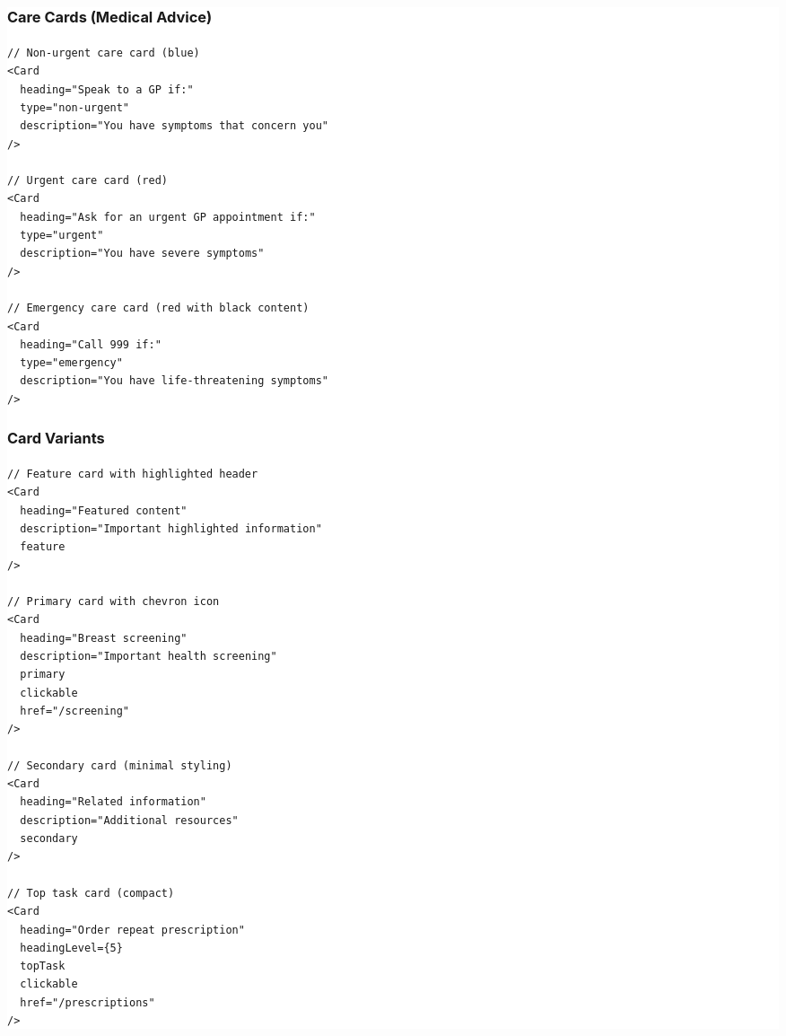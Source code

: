 
### Care Cards (Medical Advice)

```tsx
// Non-urgent care card (blue)
<Card 
  heading="Speak to a GP if:"
  type="non-urgent"
  description="You have symptoms that concern you"
/>

// Urgent care card (red)
<Card 
  heading="Ask for an urgent GP appointment if:"
  type="urgent"
  description="You have severe symptoms"
/>

// Emergency care card (red with black content)
<Card 
  heading="Call 999 if:"
  type="emergency"
  description="You have life-threatening symptoms"
/>
```

### Card Variants

```tsx
// Feature card with highlighted header
<Card 
  heading="Featured content"
  description="Important highlighted information"
  feature
/>

// Primary card with chevron icon
<Card 
  heading="Breast screening"
  description="Important health screening"
  primary
  clickable
  href="/screening"
/>

// Secondary card (minimal styling)
<Card 
  heading="Related information"
  description="Additional resources"
  secondary
/>

// Top task card (compact)
<Card 
  heading="Order repeat prescription"
  headingLevel={5}
  topTask
  clickable
  href="/prescriptions"
/>
```
